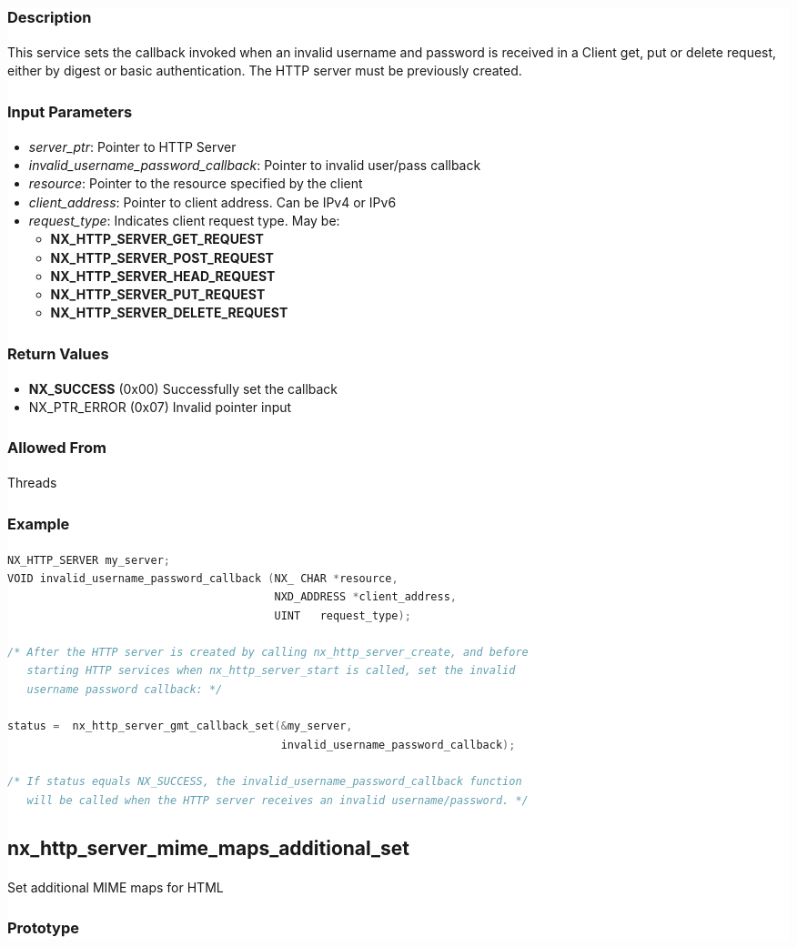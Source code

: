 ### Description

This service sets the callback invoked when an invalid username and password is received in a Client get, put or delete request, either by digest or basic authentication. The HTTP server must be previously created.

### Input Parameters

 - *server_ptr*: Pointer to HTTP Server
 - *invalid_username_password_callback*: Pointer to invalid user/pass callback
 - *resource*: Pointer to the resource specified by the client
 - *client_address*: Pointer to client address. Can be IPv4 or IPv6
 - *request_type*: Indicates client request type. May be:
	- **NX_HTTP_SERVER_GET_REQUEST**
	- **NX_HTTP_SERVER_POST_REQUEST**
	- **NX_HTTP_SERVER_HEAD_REQUEST**
	- **NX_HTTP_SERVER_PUT_REQUEST**
	- **NX_HTTP_SERVER_DELETE_REQUEST**

### Return Values

 - **NX_SUCCESS** (0x00) Successfully set the callback
 - NX_PTR_ERROR (0x07) Invalid pointer input

### Allowed From

Threads

### Example

```c
NX_HTTP_SERVER my_server;
VOID invalid_username_password_callback (NX_ CHAR *resource,
										 NXD_ADDRESS *client_address,
										 UINT   request_type);

/* After the HTTP server is created by calling nx_http_server_create, and before
   starting HTTP services when nx_http_server_start is called, set the invalid
   username password callback: */

status =  nx_http_server_gmt_callback_set(&my_server,
										  invalid_username_password_callback);

/* If status equals NX_SUCCESS, the invalid_username_password_callback function
   will be called when the HTTP server receives an invalid username/password. */
```

## nx_http_server_mime_maps_additional_set

Set additional MIME maps for HTML

### Prototype
